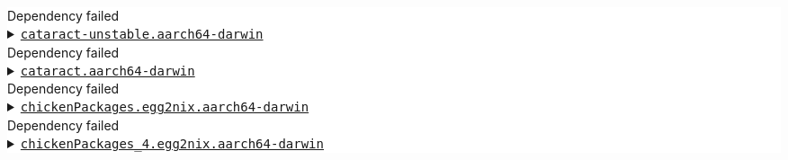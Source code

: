 </ul>
</details>
</td>
<td>Dependency failed</td>
</tr>
<tr>
<td>
<details><summary>
<tt><a href='https://hydra.nixos.org/build/177197032'>cataract-unstable.aarch64-darwin</a></tt>
</summary></details>
</td>
<td>Dependency failed</td>
</tr>
<tr>
<td>
<details><summary>
<tt><a href='https://hydra.nixos.org/build/177215780'>cataract.aarch64-darwin</a></tt>
</summary></details>
</td>
<td>Dependency failed</td>
</tr>
<tr>
<td>
<details><summary>
<tt><a href='https://hydra.nixos.org/build/177199940'>chickenPackages.egg2nix.aarch64-darwin</a></tt>
</summary></details>
</td>
<td>Dependency failed</td>
</tr>
<tr>
<td>
<details><summary>
<tt><a href='https://hydra.nixos.org/build/177219556'>chickenPackages_4.egg2nix.aarch64-darwin</a></tt>
</summary>
<ul>